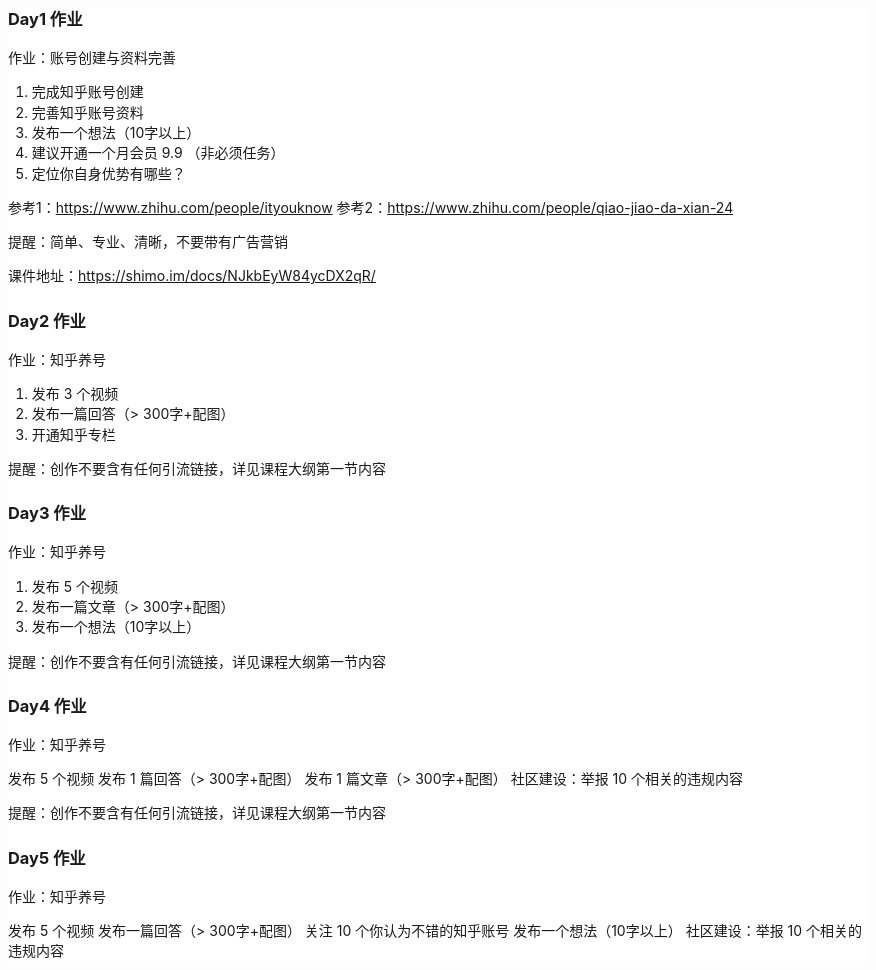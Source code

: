### Day1 作业

作业：账号创建与资料完善

1. 完成知乎账号创建
2. 完善知乎账号资料
3. 发布一个想法（10字以上）
4. 建议开通一个月会员 9.9 （非必须任务）
5. 定位你自身优势有哪些？

参考1：https://www.zhihu.com/people/ityouknow
参考2：https://www.zhihu.com/people/qiao-jiao-da-xian-24

提醒：简单、专业、清晰，不要带有广告营销

课件地址：https://shimo.im/docs/NJkbEyW84ycDX2qR/ 

### Day2 作业

作业：知乎养号

1. 发布 3 个视频
2. 发布一篇回答（> 300字+配图）
3. 开通知乎专栏

提醒：创作不要含有任何引流链接，详见课程大纲第一节内容 

### Day3 作业

作业：知乎养号

1. 发布 5 个视频
2. 发布一篇文章（> 300字+配图）
3. 发布一个想法（10字以上）

提醒：创作不要含有任何引流链接，详见课程大纲第一节内容 

###  Day4 作业

作业：知乎养号

发布 5 个视频
发布 1 篇回答（> 300字+配图）
发布 1 篇文章（> 300字+配图）
社区建设：举报 10 个相关的违规内容

提醒：创作不要含有任何引流链接，详见课程大纲第一节内容 

### Day5 作业

作业：知乎养号

发布 5 个视频
发布一篇回答（> 300字+配图）
关注 10 个你认为不错的知乎账号
发布一个想法（10字以上）
社区建设：举报 10 个相关的违规内容
